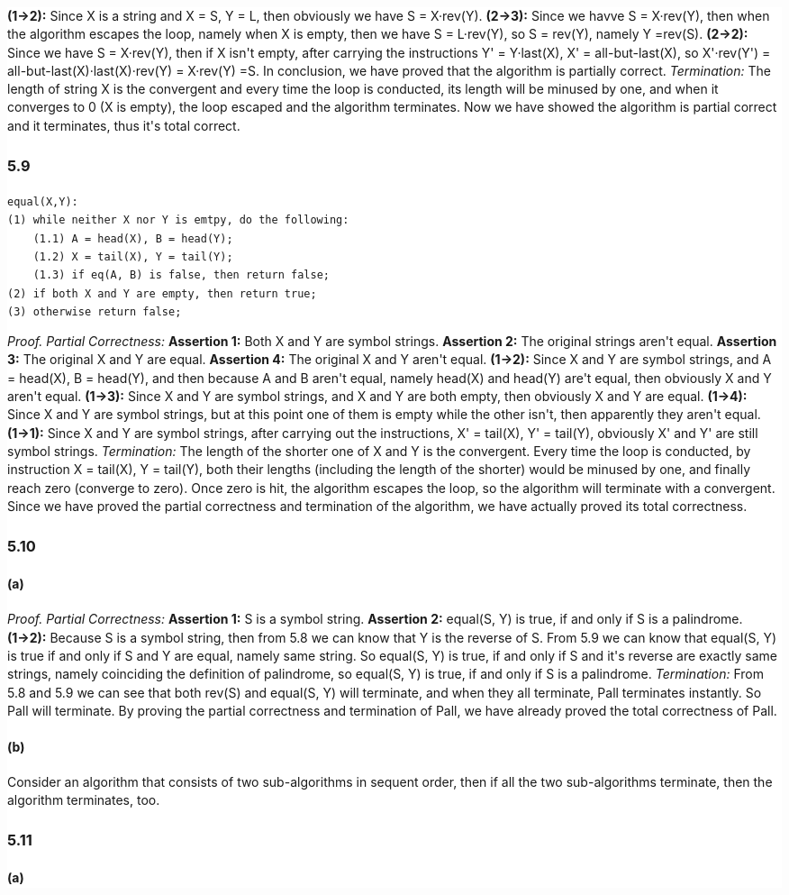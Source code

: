 **(1$\to$2):** Since X is a string and X = S, Y = L, then obviously we have S = X·rev(Y).
**(2$\to$3):** Since we havve S = X·rev(Y), then when the algorithm escapes the loop, namely when X is empty, then we have S = L·rev(Y), so S = rev(Y), namely Y =rev(S).
**(2$\to$2):** Since we have S = X·rev(Y), then if X isn't empty, after carrying the instructions Y' = Y·last(X), X' = all-but-last(X), so X'·rev(Y') = all-but-last(X)·last(X)·rev(Y) = X·rev(Y) =S.
In conclusion, we have proved that the algorithm is partially correct.
*Termination:*
The length of string X is the convergent and every time the loop is conducted, its length will be minused by one, and when it converges to 0 (X is empty), the loop escaped and the algorithm terminates.
Now we have showed the algorithm is partial correct and it terminates, thus it's total correct.   
### 5.9
    equal(X,Y):
    (1) while neither X nor Y is emtpy, do the following:
        (1.1) A = head(X), B = head(Y);
        (1.2) X = tail(X), Y = tail(Y);
        (1.3) if eq(A, B) is false, then return false;
    (2) if both X and Y are empty, then return true;
    (3) otherwise return false;
*Proof.*
*Partial Correctness:*
**Assertion 1:** Both X and Y are symbol strings.
**Assertion 2:** The original strings aren't equal. 
**Assertion 3:** The original X and Y are equal.
**Assertion 4:**  The original X and Y aren't equal.
**(1$\to$2):** Since X and Y are symbol strings, and A = head(X), B = head(Y), and then because A and B aren't equal, namely head(X) and head(Y) are't equal, then obviously X and Y aren't equal.
**(1$\to$3):** Since X and Y are symbol strings, and X and Y are both empty, then obviously X and Y are equal.
**(1$\to$4):** Since X and Y are symbol strings, but at this point one of them is empty while the other isn't, then apparently they aren't equal.
**(1$\to$1):** Since X and Y are symbol strings, after carrying out the instructions, X' = tail(X), Y' = tail(Y), obviously X' and Y' are still symbol strings.
*Termination:*
The length of the shorter one of X and Y is the convergent. Every time the loop is conducted, by instruction X = tail(X), Y = tail(Y), both their lengths (including the length of the shorter) would be minused by one, and finally reach zero (converge to zero). Once zero is hit, the algorithm escapes the loop, so the algorithm will terminate with a convergent.
Since we have proved the partial correctness and termination of the algorithm, we have actually proved its total correctness.
### 5.10
#### (a)
*Proof.*
*Partial Correctness:*
**Assertion 1:** S is a symbol string.
**Assertion 2:** equal(S, Y) is true, if and only if S is a palindrome.
**(1$\to$2):** Because S is a symbol string, then from 5.8 we can know that Y is the reverse of S. From 5.9 we can know that equal(S, Y) is true if and only if S and Y are equal, namely same string. So equal(S, Y) is true, if and only if S and it's reverse are exactly same strings, namely coinciding the definition of palindrome, so equal(S, Y) is true, if and only if S is a palindrome.
*Termination:*
From 5.8 and 5.9 we can see that both rev(S) and equal(S, Y) will terminate, and when they all terminate, Pall terminates instantly. So Pall will terminate.
By proving the partial correctness and termination of Pall, we have already proved the total correctness of Pall.
#### (b)
Consider an algorithm that consists of two sub-algorithms in sequent order, then if all the two sub-algorithms terminate, then the algorithm terminates, too.
### 5.11
#### (a)